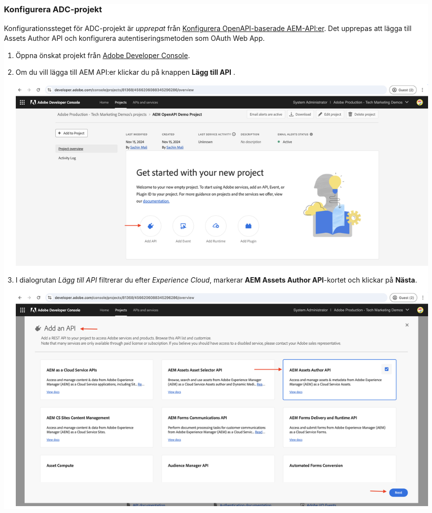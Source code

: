 ### Konfigurera ADC-projekt

Konfigurationssteget för ADC-projekt är _upprepat_ från [Konfigurera OpenAPI-baserade AEM-API:er](../setup.md). Det upprepas att lägga till Assets Author API och konfigurera autentiseringsmetoden som OAuth Web App.

1. Öppna önskat projekt från [Adobe Developer Console](https://developer.adobe.com/console/projects).

1. Om du vill lägga till AEM API:er klickar du på knappen **Lägg till API** .

   ![Lägg till API](../assets/s2s/add-api.png)

1. I dialogrutan _Lägg till API_ filtrerar du efter _Experience Cloud_, markerar **AEM Assets Author API**-kortet och klickar på **Nästa**.

   ![Lägg till AEM API](../assets/s2s/add-aem-api.png)
